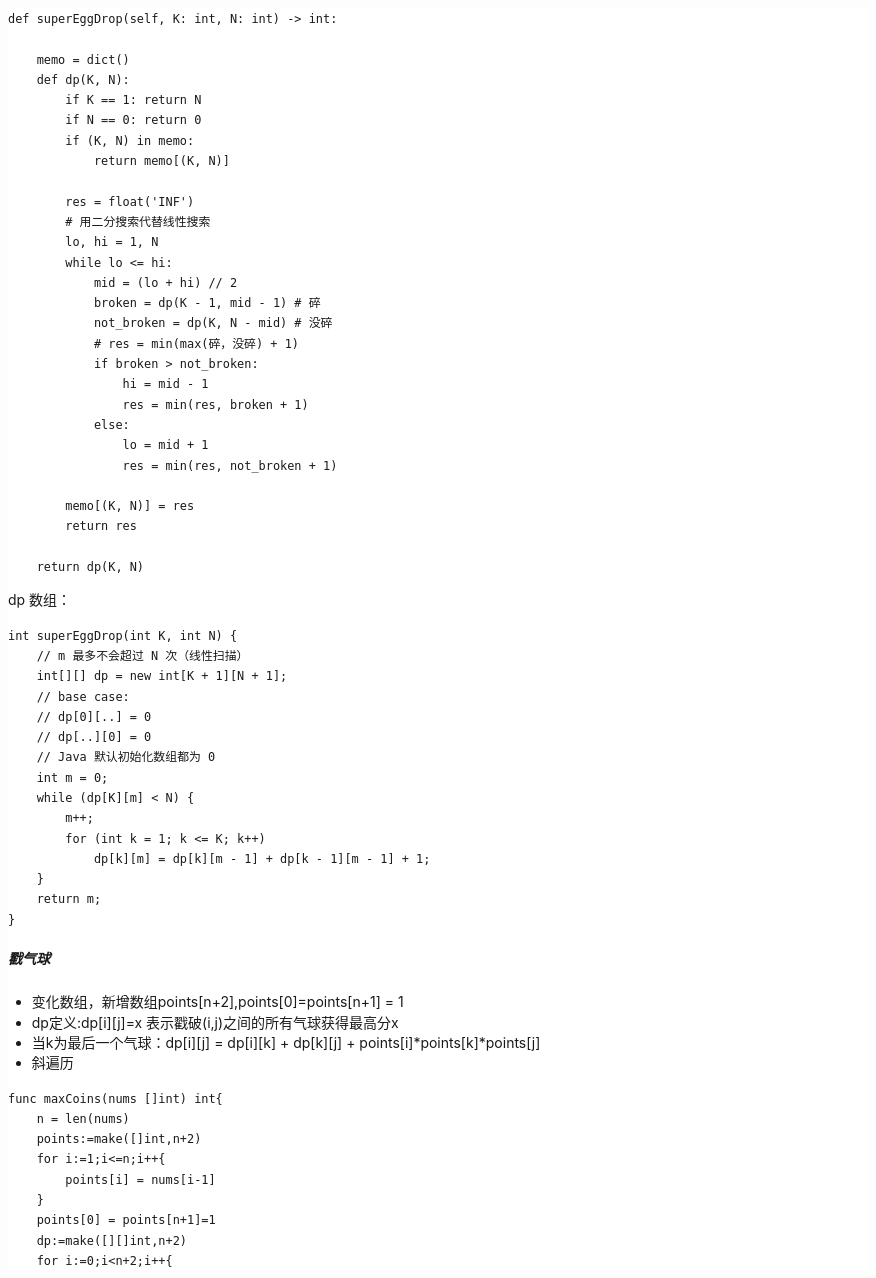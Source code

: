 ```
def superEggDrop(self, K: int, N: int) -> int:

    memo = dict()
    def dp(K, N):
        if K == 1: return N
        if N == 0: return 0
        if (K, N) in memo:
            return memo[(K, N)]

        res = float('INF')
        # 用二分搜索代替线性搜索
        lo, hi = 1, N
        while lo <= hi:
            mid = (lo + hi) // 2
            broken = dp(K - 1, mid - 1) # 碎
            not_broken = dp(K, N - mid) # 没碎
            # res = min(max(碎，没碎) + 1)
            if broken > not_broken:
                hi = mid - 1
                res = min(res, broken + 1)
            else:
                lo = mid + 1
                res = min(res, not_broken + 1)

        memo[(K, N)] = res
        return res

    return dp(K, N)

```
dp 数组：
```
int superEggDrop(int K, int N) {
    // m 最多不会超过 N 次（线性扫描）
    int[][] dp = new int[K + 1][N + 1];
    // base case:
    // dp[0][..] = 0
    // dp[..][0] = 0
    // Java 默认初始化数组都为 0
    int m = 0;
    while (dp[K][m] < N) {
        m++;
        for (int k = 1; k <= K; k++)
            dp[k][m] = dp[k][m - 1] + dp[k - 1][m - 1] + 1;
    }
    return m;
}
```

##### 戳气球
- 变化数组，新增数组points[n+2],points[0]=points[n+1] = 1
- dp定义:dp[i][j]=x 表示戳破(i,j)之间的所有气球获得最高分x
- 当k为最后一个气球：dp[i][j] = dp[i][k] + dp[k][j] + points[i]*points[k]*points[j]
- 斜遍历
```
func maxCoins(nums []int) int{
	n = len(nums)
	points:=make([]int,n+2)
	for i:=1;i<=n;i++{
		points[i] = nums[i-1]
	}
	points[0] = points[n+1]=1
	dp:=make([][]int,n+2)
	for i:=0;i<n+2;i++{
```